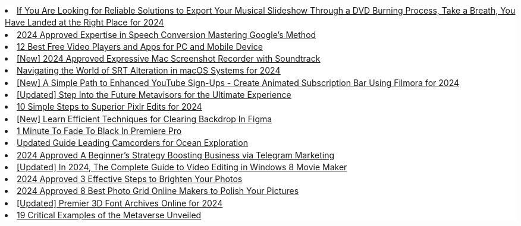 <li><a href="https://ai-editing-video.techidaily.com/if-you-are-looking-for-reliable-solutions-to-export-your-musical-slideshow-through-a-dvd-burning-process-take-a-breath-you-have-landed-at-the-right-place-fo/"><u>If You Are Looking for Reliable Solutions to Export Your Musical Slideshow Through a DVD Burning Process, Take a Breath, You Have Landed at the Right Place for 2024</u></a></li>
<li><a href="https://remote-screen-capture.techidaily.com/2024-approved-expertise-in-speech-conversion-mastering-googles-method/"><u>2024 Approved  Expertise in Speech Conversion  Mastering Google’s Method</u></a></li>
<li><a href="https://fox-glue.techidaily.com/12-best-free-video-players-and-apps-for-pc-and-mobile-device/"><u>12 Best Free Video Players and Apps for PC and Mobile Device</u></a></li>
<li><a href="https://video-capture.techidaily.com/new-2024-approved-expressive-mac-screenshot-recorder-with-soundtrack/"><u>[New] 2024 Approved  Expressive Mac Screenshot Recorder with Soundtrack</u></a></li>
<li><a href="https://fox-glue.techidaily.com/navigating-the-world-of-srt-alteration-in-macos-systems-for-2024/"><u>Navigating the World of SRT Alteration in macOS Systems for 2024</u></a></li>
<li><a href="https://youtube-web.techidaily.com/-simple-path-to-enhanced-youtube-sign-ups-create-animated-subscription-bar-using-filmora-for-2024/"><u>[New] A Simple Path to Enhanced YouTube Sign-Ups - Create Animated Subscription Bar Using Filmora for 2024</u></a></li>
<li><a href="https://fox-glue.techidaily.com/updated-step-into-the-future-metavisors-for-the-ultimate-experience/"><u>[Updated] Step Into the Future  Metavisors for the Ultimate Experience</u></a></li>
<li><a href="https://fox-glue.techidaily.com/10-simple-steps-to-superior-pixlr-edits-for-2024/"><u>10 Simple Steps to Superior Pixlr Edits for 2024</u></a></li>
<li><a href="https://fox-glue.techidaily.com/new-learn-efficient-techniques-for-clearing-backdrop-in-figma/"><u>[New] Learn Efficient Techniques for Clearing Backdrop In Figma</u></a></li>
<li><a href="https://fox-glue.techidaily.com/1-minute-to-fade-to-black-in-premiere-pro/"><u>1 Minute To Fade To Black In Premiere Pro</u></a></li>
<li><a href="https://extra-hints.techidaily.com/updated-guide-leading-camcorders-for-ocean-exploration/"><u>Updated Guide  Leading Camcorders for Ocean Exploration</u></a></li>
<li><a href="https://fox-glue.techidaily.com/2024-approved-a-beginners-strategy-boosting-business-via-telegram-marketing/"><u>2024 Approved  A Beginner’s Strategy  Boosting Business via Telegram Marketing</u></a></li>
<li><a href="https://fox-glue.techidaily.com/updated-in-2024-the-complete-guide-to-video-editing-in-windows-8-movie-maker/"><u>[Updated] In 2024, The Complete Guide to Video Editing in Windows 8 Movie Maker</u></a></li>
<li><a href="https://fox-glue.techidaily.com/2024-approved-3-effective-steps-to-brighten-your-photos/"><u>2024 Approved  3 Effective Steps to Brighten Your Photos</u></a></li>
<li><a href="https://fox-glue.techidaily.com/2024-approved-8-best-photo-grid-online-makers-to-polish-your-pictures/"><u>2024 Approved  8 Best Photo Grid Online Makers to Polish Your Pictures</u></a></li>
<li><a href="https://fox-glue.techidaily.com/updated-premier-3d-font-archives-online-for-2024/"><u>[Updated] Premier 3D Font Archives Online for 2024</u></a></li>
<li><a href="https://fox-glue.techidaily.com/19-critical-examples-of-the-metaverse-unveiled/"><u>19 Critical Examples of the Metaverse Unveiled</u></a></li>
</ul></div>
